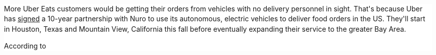 <p>More Uber Eats customers would be getting their orders from vehicles with no delivery personnel in sight. That's because Uber has <a href="https://twitter.com/UberEats/status/1567877227106258945">signed</a> a 10-year partnership with Nuro to use its autonomous, electric vehicles to deliver food orders in the US. They'll start in Houston, Texas and Mountain View, California this fall before eventually expanding their service to the greater Bay Area.</p><p>According to <a href="https://techcrun
